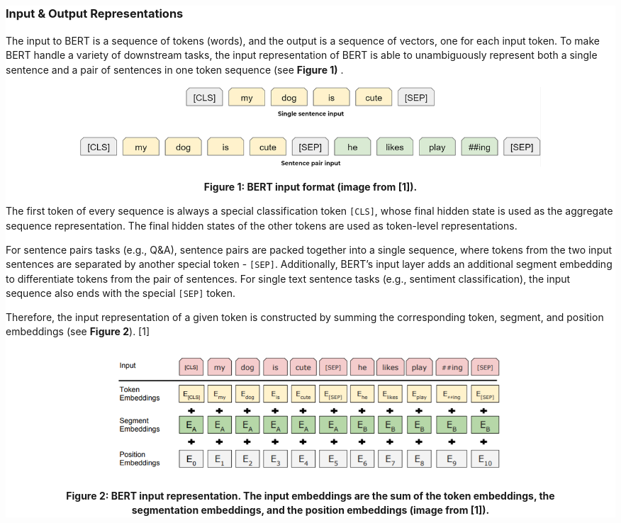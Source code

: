 ### Input & Output Representations <a name="input-output-bert"></a>

The input to BERT is a sequence of tokens (words), and the output is a sequence of vectors, one for each input token. To make BERT handle a variety of downstream tasks, the input representation of BERT is able to unambiguously represent both a single sentence and a pair of sentences in one token sequence (see  **Figure 1)** .

<figure>
<p align="center">
<img src="/images/blog/NLU2022/BERT_input_format.png"  alt="BERT input format" width="650"/>
</p>
<figcaption align = "center"><b>Figure 1: BERT input format (image from [1]).</b></figcaption>
</figure>

The first token of every sequence is always a special classification token `[CLS]`, whose final hidden state is used as the aggregate sequence representation. The final hidden states of the other tokens are used as token-level representations.

For sentence pairs tasks (e.g., Q&A), sentence pairs are packed together into a single sequence, where tokens from the two input sentences are separated by another special token - `[SEP]`. Additionally, BERT’s input layer adds an additional segment embedding to differentiate tokens from the pair of sentences. For single text sentence tasks (e.g., sentiment classification), the input sequence also ends with the special `[SEP]` token.

Therefore, the input representation of a given token is constructed by summing the corresponding token, segment, and position embeddings (see  **Figure 2**). [1]

<figure>
<p align="center">
<img src="/images/blog/NLU2022/BERT_input_representation.png"  alt="BERT input representation" width="550"/>
</p>
<figcaption align = "center"><b>Figure 2: BERT input representation. The input embeddings are the sum of the token embeddings, the segmentation embeddings, and the position embeddings (image from [1]).</b></figcaption>
</figure>
